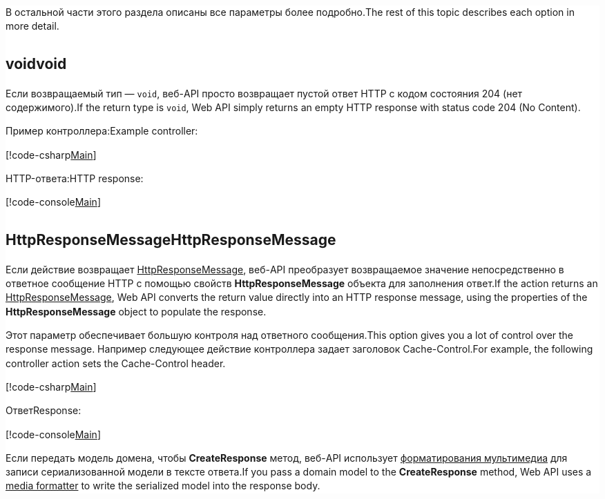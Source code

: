 <span data-ttu-id="01bf7-121">В остальной части этого раздела описаны все параметры более подробно.</span><span class="sxs-lookup"><span data-stu-id="01bf7-121">The rest of this topic describes each option in more detail.</span></span>

## <a name="void"></a><span data-ttu-id="01bf7-122">void</span><span class="sxs-lookup"><span data-stu-id="01bf7-122">void</span></span>

<span data-ttu-id="01bf7-123">Если возвращаемый тип — `void`, веб-API просто возвращает пустой ответ HTTP с кодом состояния 204 (нет содержимого).</span><span class="sxs-lookup"><span data-stu-id="01bf7-123">If the return type is `void`, Web API simply returns an empty HTTP response with status code 204 (No Content).</span></span>

<span data-ttu-id="01bf7-124">Пример контроллера:</span><span class="sxs-lookup"><span data-stu-id="01bf7-124">Example controller:</span></span>

[!code-csharp[Main](action-results/samples/sample1.cs)]

<span data-ttu-id="01bf7-125">HTTP-ответа:</span><span class="sxs-lookup"><span data-stu-id="01bf7-125">HTTP response:</span></span>

[!code-console[Main](action-results/samples/sample2.cmd)]

## <a name="httpresponsemessage"></a><span data-ttu-id="01bf7-126">HttpResponseMessage</span><span class="sxs-lookup"><span data-stu-id="01bf7-126">HttpResponseMessage</span></span>

<span data-ttu-id="01bf7-127">Если действие возвращает [HttpResponseMessage](https://msdn.microsoft.com/library/system.net.http.httpresponsemessage.aspx), веб-API преобразует возвращаемое значение непосредственно в ответное сообщение HTTP с помощью свойств **HttpResponseMessage** объекта для заполнения ответ.</span><span class="sxs-lookup"><span data-stu-id="01bf7-127">If the action returns an [HttpResponseMessage](https://msdn.microsoft.com/library/system.net.http.httpresponsemessage.aspx), Web API converts the return value directly into an HTTP response message, using the properties of the **HttpResponseMessage** object to populate the response.</span></span>

<span data-ttu-id="01bf7-128">Этот параметр обеспечивает большую контроля над ответного сообщения.</span><span class="sxs-lookup"><span data-stu-id="01bf7-128">This option gives you a lot of control over the response message.</span></span> <span data-ttu-id="01bf7-129">Например следующее действие контроллера задает заголовок Cache-Control.</span><span class="sxs-lookup"><span data-stu-id="01bf7-129">For example, the following controller action sets the Cache-Control header.</span></span>

[!code-csharp[Main](action-results/samples/sample3.cs)]

<span data-ttu-id="01bf7-130">Ответ</span><span class="sxs-lookup"><span data-stu-id="01bf7-130">Response:</span></span>

[!code-console[Main](action-results/samples/sample4.cmd?highlight=2)]

<span data-ttu-id="01bf7-131">Если передать модель домена, чтобы **CreateResponse** метод, веб-API использует [форматирования мультимедиа](../formats-and-model-binding/media-formatters.md) для записи сериализованной модели в тексте ответа.</span><span class="sxs-lookup"><span data-stu-id="01bf7-131">If you pass a domain model to the **CreateResponse** method, Web API uses a [media formatter](../formats-and-model-binding/media-formatters.md) to write the serialized model into the response body.</span></span>

